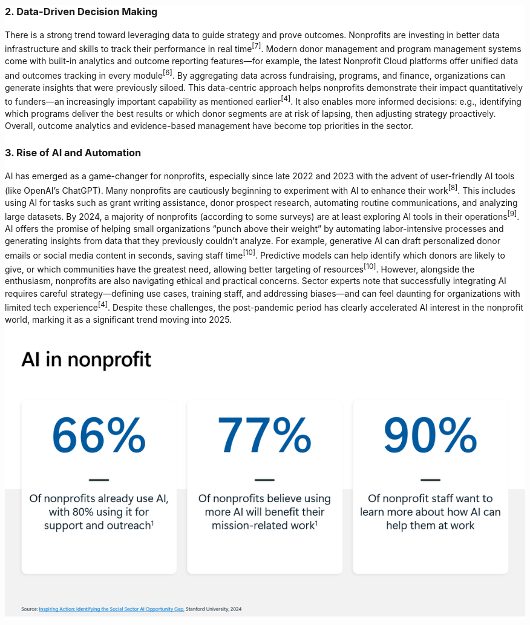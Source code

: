 ### 2. Data-Driven Decision Making
There is a strong trend toward leveraging data to guide strategy and prove outcomes. Nonprofits are investing in better data infrastructure and skills to track their performance in real time<sup>[7]</sup>. Modern donor management and program management systems come with built-in analytics and outcome reporting features—for example, the latest Nonprofit Cloud platforms offer unified data and outcomes tracking in every module<sup>[6]</sup>. By aggregating data across fundraising, programs, and finance, organizations can generate insights that were previously siloed. This data-centric approach helps nonprofits demonstrate their impact quantitatively to funders—an increasingly important capability as mentioned earlier<sup>[4]</sup>. It also enables more informed decisions: e.g., identifying which programs deliver the best results or which donor segments are at risk of lapsing, then adjusting strategy proactively. Overall, outcome analytics and evidence-based management have become top priorities in the sector.

### 3. Rise of AI and Automation
AI has emerged as a game-changer for nonprofits, especially since late 2022 and 2023 with the advent of user-friendly AI tools (like OpenAI’s ChatGPT). Many nonprofits are cautiously beginning to experiment with AI to enhance their work<sup>[8]</sup>. This includes using AI for tasks such as grant writing assistance, donor prospect research, automating routine communications, and analyzing large datasets. By 2024, a majority of nonprofits (according to some surveys) are at least exploring AI tools in their operations<sup>[9]</sup>. AI offers the promise of helping small organizations “punch above their weight” by automating labor-intensive processes and generating insights from data that they previously couldn’t analyze. For example, generative AI can draft personalized donor emails or social media content in seconds, saving staff time<sup>[10]</sup>. Predictive models can help identify which donors are likely to give, or which communities have the greatest need, allowing better targeting of resources<sup>[10]</sup>. However, alongside the enthusiasm, nonprofits are also navigating ethical and practical concerns. Sector experts note that successfully integrating AI requires careful strategy—defining use cases, training staff, and addressing biases—and can feel daunting for organizations with limited tech experience<sup>[4]</sup>. Despite these challenges, the post-pandemic period has clearly accelerated AI interest in the nonprofit world, marking it as a significant trend moving into 2025.

![AIinNonprofits](/Power-Platform/Whitepapers/images/PP-Whitepaper-AIinNonprofits.png)
